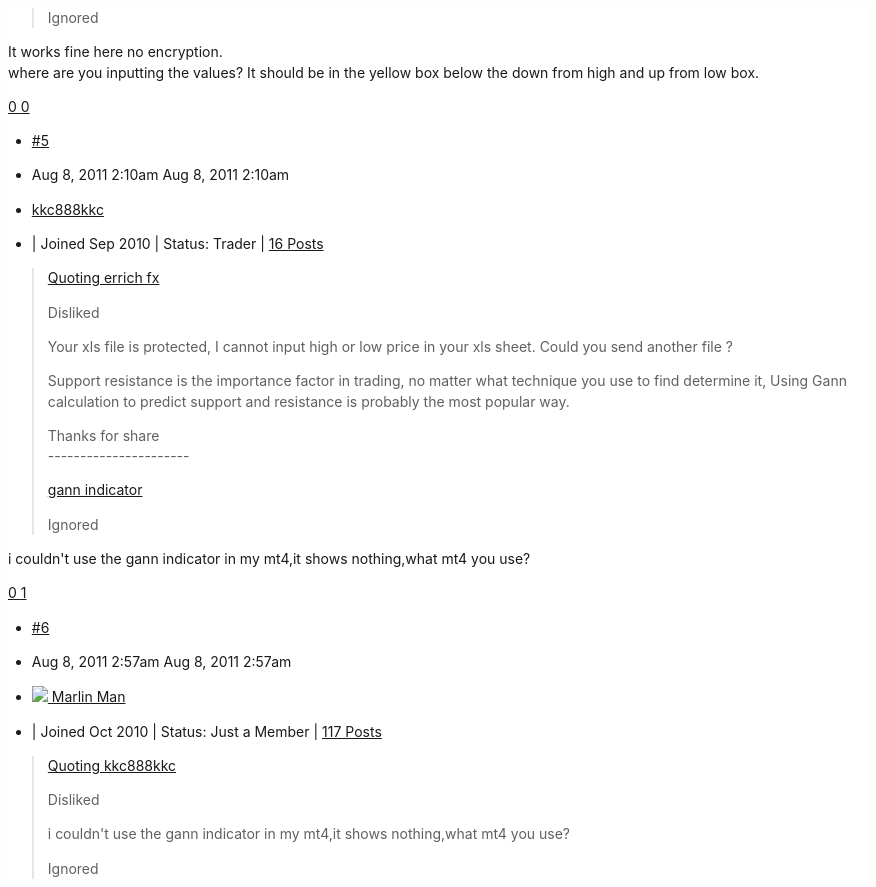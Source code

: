 > Ignored

It works fine here no encryption.  
where are you inputting the values? It should be in the yellow box below the down from high and up from low box. 

[0 ](javascript:void\(0\);) [0 ](javascript:void\(0\);)

  * [#5](/thread/post/4846531#post4846531 "Post Permalink")

  * Aug 8, 2011 2:10am  Aug 8, 2011 2:10am 

  * [ kkc888kkc](kkc888kkc)

  * | Joined Sep 2010  | Status: Trader | [16 Posts](/search?do=process&provider=Member&searchuser=153949)

> [Quoting errich fx](/thread/post/4845113#post4845113 "View Quoted Post")
> 
> Disliked
> 
> Your xls file is protected, I cannot input high or low price in your xls sheet. Could you send another file ?   
>    
>  Support resistance is the importance factor in trading, no matter what technique you use to find determine it, Using Gann calculation to predict support and resistance is probably the most popular way.  
>    
>  Thanks for share   
>  \----------------------  
>    
>  [gann indicator](http://movingaverage-indicator.blogspot.com/2011/08/forex-gann-indicators.html)
> 
> Ignored

  
i couldn't use the gann indicator in my mt4,it shows nothing,what mt4 you use? 

[0 ](javascript:void\(0\);) [1 ](javascript:void\(0\);)

  * [#6](/thread/post/4846611#post4846611 "Post Permalink")

  * Aug 8, 2011 2:57am  Aug 8, 2011 2:57am 

  * [![](https://assets.faireconomy.media/nfs/customavatars/thumbs/medium/avatar158939_3.gif) Marlin Man](marlin*man)

  * | Joined Oct 2010  | Status: Just a Member | [117 Posts](/search?do=process&provider=Member&searchuser=158939)

> [Quoting kkc888kkc](/thread/post/4846531#post4846531 "View Quoted Post")
> 
> Disliked
> 
> i couldn't use the gann indicator in my mt4,it shows nothing,what mt4 you use?
> 
> Ignored
